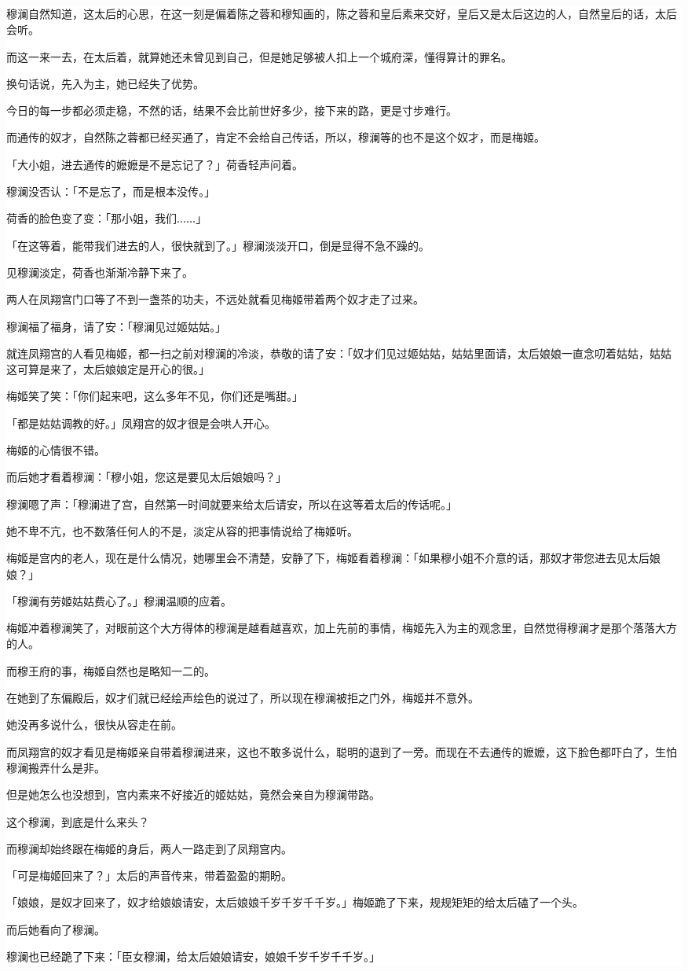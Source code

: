 穆澜自然知道，这太后的心思，在这一刻是偏着陈之蓉和穆知画的，陈之蓉和皇后素来交好，皇后又是太后这边的人，自然皇后的话，太后会听。

而这一来一去，在太后着，就算她还未曾见到自己，但是她足够被人扣上一个城府深，懂得算计的罪名。

换句话说，先入为主，她已经失了优势。

今日的每一步都必须走稳，不然的话，结果不会比前世好多少，接下来的路，更是寸步难行。

而通传的奴才，自然陈之蓉都已经买通了，肯定不会给自己传话，所以，穆澜等的也不是这个奴才，而是梅姬。

「大小姐，进去通传的嬷嬷是不是忘记了？」荷香轻声问着。

穆澜没否认：「不是忘了，而是根本没传。」

荷香的脸色变了变：「那小姐，我们……」

「在这等着，能带我们进去的人，很快就到了。」穆澜淡淡开口，倒是显得不急不躁的。

见穆澜淡定，荷香也渐渐冷静下来了。

两人在凤翔宫门口等了不到一盏茶的功夫，不远处就看见梅姬带着两个奴才走了过来。

穆澜福了福身，请了安：「穆澜见过姬姑姑。」

就连凤翔宫的人看见梅姬，都一扫之前对穆澜的冷淡，恭敬的请了安：「奴才们见过姬姑姑，姑姑里面请，太后娘娘一直念叨着姑姑，姑姑这可算是来了，太后娘娘定是开心的很。」

梅姬笑了笑：「你们起来吧，这么多年不见，你们还是嘴甜。」

「都是姑姑调教的好。」凤翔宫的奴才很是会哄人开心。

梅姬的心情很不错。

而后她才看着穆澜：「穆小姐，您这是要见太后娘娘吗？」

穆澜嗯了声：「穆澜进了宫，自然第一时间就要来给太后请安，所以在这等着太后的传话呢。」

她不卑不亢，也不数落任何人的不是，淡定从容的把事情说给了梅姬听。

梅姬是宫内的老人，现在是什么情况，她哪里会不清楚，安静了下，梅姬看着穆澜：「如果穆小姐不介意的话，那奴才带您进去见太后娘娘？」

「穆澜有劳姬姑姑费心了。」穆澜温顺的应着。

梅姬冲着穆澜笑了，对眼前这个大方得体的穆澜是越看越喜欢，加上先前的事情，梅姬先入为主的观念里，自然觉得穆澜才是那个落落大方的人。

而穆王府的事，梅姬自然也是略知一二的。

在她到了东偏殿后，奴才们就已经绘声绘色的说过了，所以现在穆澜被拒之门外，梅姬并不意外。

她没再多说什么，很快从容走在前。

而凤翔宫的奴才看见是梅姬亲自带着穆澜进来，这也不敢多说什么，聪明的退到了一旁。而现在不去通传的嬷嬷，这下脸色都吓白了，生怕穆澜搬弄什么是非。

但是她怎么也没想到，宫内素来不好接近的姬姑姑，竟然会亲自为穆澜带路。

这个穆澜，到底是什么来头？

而穆澜却始终跟在梅姬的身后，两人一路走到了凤翔宫内。

「可是梅姬回来了？」太后的声音传来，带着盈盈的期盼。

「娘娘，是奴才回来了，奴才给娘娘请安，太后娘娘千岁千岁千千岁。」梅姬跪了下来，规规矩矩的给太后磕了一个头。

而后她看向了穆澜。

穆澜也已经跪了下来：「臣女穆澜，给太后娘娘请安，娘娘千岁千岁千千岁。」
